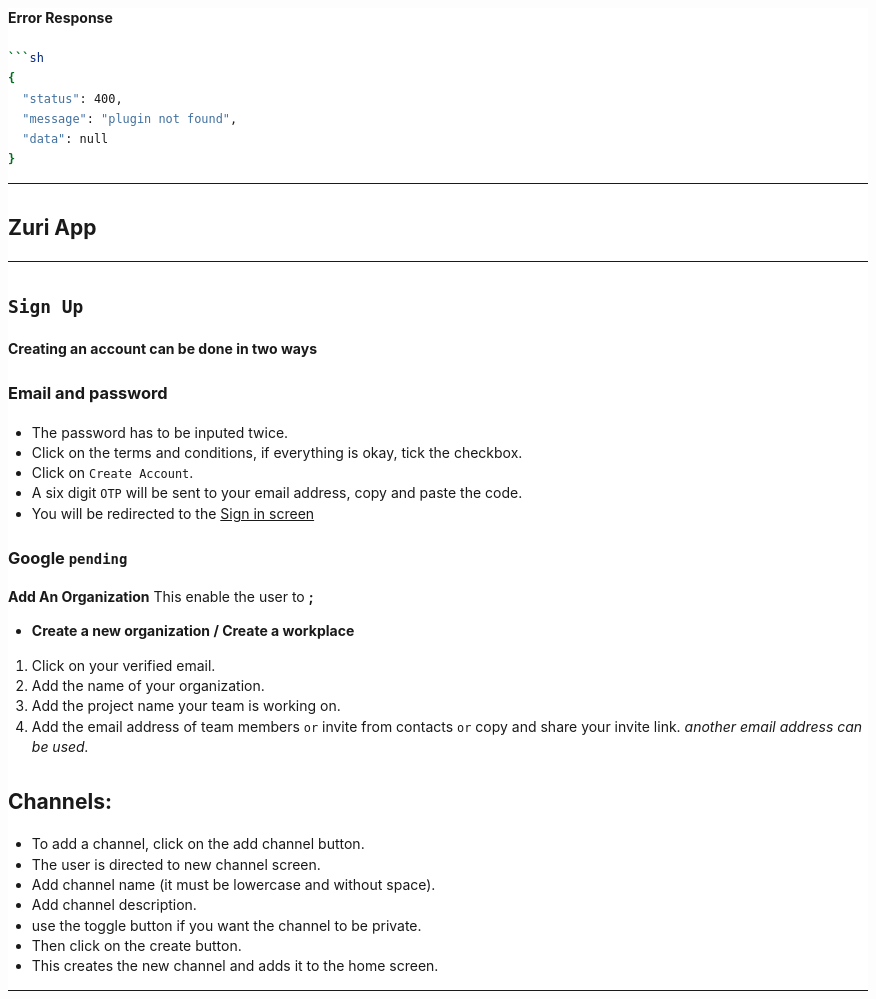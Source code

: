 #### Error Response

````sh
```sh
{
  "status": 400,
  "message": "plugin not found",
  "data": null
}
````

---

## Zuri App

---

## `Sign Up`

**Creating an account can be done in two ways**

### **Email and password**

- The password has to be inputed twice.
- Click on the terms and conditions, if everything is okay, tick the checkbox.
- Click on `Create Account`.
- A six digit `OTP` will be sent to your email address, copy and paste the code.
- You will be redirected to the [Sign in screen](#sign-in)

### **Google** `pending`

**Add An Organization**
This enable the user to **;**

- **Create a new organization / Create a workplace**

1.  Click on your verified email.
1.  Add the name of your organization.
1.  Add the project name your team is working on.
1.  Add the email address of team members `or` invite from contacts `or` copy and share your invite link.
    _another email address can be used._

## **Channels:**

- To add a channel, click on the add channel button.
- The user is directed to new channel screen.
- Add channel name (it must be lowercase and without space).
- Add channel description.
- use the toggle button if you want the channel to be private.
- Then click on the create button.
- This creates the new channel and adds it to the home screen.

---